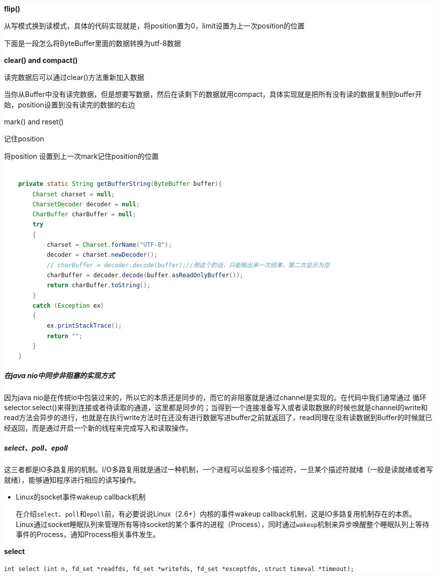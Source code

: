 **flip()**

从写模式换到读模式，具体的代码实现就是，将position置为0，limit设置为上一次position的位置

下面是一段怎么将ByteBuffer里面的数据转换为utf-8数据

**clear() and compact()**

读完数据后可以通过clear()方法重新加入数据

当你从Buffer中没有读完数据，但是想要写数据，然后在读剩下的数据就用compact，具体实现就是把所有没有读的数据复制到buffer开始，position设置到没有读完的数据的右边

mark() and reset()

记住position

将position 设置到上一次mark记住position的位置

```java

    private static String getBufferString(ByteBuffer buffer){
        Charset charset = null;
        CharsetDecoder decoder = null;
        CharBuffer charBuffer = null;
        try
        {
            charset = Charset.forName("UTF-8");
            decoder = charset.newDecoder();
            // charBuffer = decoder.decode(buffer);//用这个的话，只能输出来一次结果，第二次显示为空
            charBuffer = decoder.decode(buffer.asReadOnlyBuffer());
            return charBuffer.toString();
        }
        catch (Exception ex)
        {
            ex.printStackTrace();
            return "";
        }
    }
```

##### 在java nio中同步非阻塞的实现方式

因为java nio是在传统io中包装过来的，所以它的本质还是同步的，而它的非阻塞就是通过channel是实现的。在代码中我们通常通过 循环selector.select()来得到连接或者待读取的通道，这里都是同步的；当得到一个连接准备写入或者读取数据的时候也就是channel的write和read方法会异步的进行，也就是在执行write方法时在还没有进行数据写进buffer之前就返回了，read同理在没有读数据到Buffer的时候就已经返回，而是通过开启一个新的线程来完成写入和读取操作。

##### select、poll、epoll

这三者都是IO多路复用的机制。I/O多路复用就是通过一种机制，一个进程可以监视多个描述符，一旦某个描述符就绪（一般是读就绪或者写就绪），能够通知程序进行相应的读写操作。

- Linux的socket事件wakeup callback机制

  在介绍`select`、`poll`和`epoll`前，有必要说说Linux（2.6+）内核的事件wakeup callback机制，这是IO多路复用机制存在的本质。Linux通过socket睡眠队列来管理所有等待socket的某个事件的进程（Process），同时通过`wakeup`机制来异步唤醒整个睡眠队列上等待事件的Process，通知Process相关事件发生。

**select**

```
int select (int n, fd_set *readfds, fd_set *writefds, fd_set *exceptfds, struct timeval *timeout);
```

